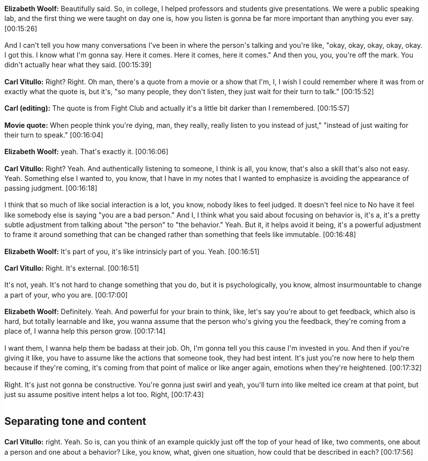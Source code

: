 **Elizabeth Woolf:** Beautifully said. So, in college, I helped professors and students give presentations. We were a public speaking lab, and the first thing we were taught on day one is, how you listen is gonna be far more important than anything you ever say. [00:15:26]

And I can't tell you how many conversations I've been in where the person's talking and you're like, &quot;okay, okay, okay, okay, okay. I got this. I know what I'm gonna say. Here it comes. Here it comes, here it comes.&quot; And then you, you, you're off the mark. You didn't actually hear what they said. [00:15:39]

**Carl Vitullo:** Right? Right. Oh man, there's a quote from a movie or a show that I'm, I, I wish I could remember where it was from or exactly what the quote is, but it's, &quot;so many people, they don't listen, they just wait for their turn to talk.&quot; [00:15:52]

**Carl (editing):** The quote is from Fight Club and actually it's a little bit darker than I remembered. [00:15:57]

**Movie quote:** When people think you're dying, man, they really, really listen to you instead of just,&quot; &quot;instead of just waiting for their turn to speak.&quot; [00:16:04]

**Elizabeth Woolf:** yeah. That's exactly it. [00:16:06]

**Carl Vitullo:** Right? Yeah. And authentically listening to someone, I think is all, you know, that's also a skill that's also not easy. Yeah. Something else I wanted to, you know, that I have in my notes that I wanted to emphasize is avoiding the appearance of passing judgment. [00:16:18]

I think that so much of like social interaction is a lot, you know, nobody likes to feel judged. It doesn't feel nice to No have it feel like somebody else is saying &quot;you are a bad person.&quot; And I, I think what you said about focusing on behavior is, it's a, it's a pretty subtle adjustment from talking about &quot;the person&quot; to &quot;the behavior.&quot; Yeah. But it, it helps avoid it being, it's a powerful adjustment to frame it around something that can be changed rather than something that feels like immutable. [00:16:48]

**Elizabeth Woolf:** It's part of you, it's like intrinsicly part of you. Yeah. [00:16:51]

**Carl Vitullo:** Right. It's external. [00:16:51]

It's not, yeah. It's not hard to change something that you do, but it is psychologically, you know, almost insurmountable to change a part of your, who you are. [00:17:00]

**Elizabeth Woolf:** Definitely. Yeah. And powerful for your brain to think, like, let's say you're about to get feedback, which also is hard, but totally learnable and like, you wanna assume that the person who's giving you the feedback, they're coming from a place of, I wanna help this person grow. [00:17:14]

I want them, I wanna help them be badass at their job. Oh, I'm gonna tell you this cause I'm invested in you. And then if you're giving it like, you have to assume like the actions that someone took, they had best intent. It's just you're now here to help them because if they're coming, it's coming from that point of malice or like anger again, emotions when they're heightened. [00:17:32]

Right. It's just not gonna be constructive. You're gonna just swirl and yeah, you'll turn into like melted ice cream at that point, but just su assume positive intent helps a lot too. Right, [00:17:43]

## Separating tone and content

**Carl Vitullo:** right. Yeah. So is, can you think of an example quickly just off the top of your head of like, two comments, one about a person and one about a behavior? Like, you know, what, given one situation, how could that be described in each? [00:17:56]
